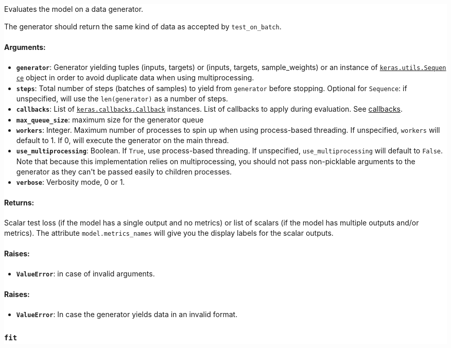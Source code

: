 Evaluates the model on a data generator.

The generator should return the same kind of data
as accepted by `test_on_batch`.

#### Arguments:


* <b>`generator`</b>: Generator yielding tuples (inputs, targets)
    or (inputs, targets, sample_weights)
    or an instance of <a href="../../../tf/keras/utils/Sequence.md"><code>keras.utils.Sequence</code></a>
    object in order to avoid duplicate data
    when using multiprocessing.
* <b>`steps`</b>: Total number of steps (batches of samples)
    to yield from `generator` before stopping.
    Optional for `Sequence`: if unspecified, will use
    the `len(generator)` as a number of steps.
* <b>`callbacks`</b>: List of <a href="../../../tf/keras/callbacks/Callback.md"><code>keras.callbacks.Callback</code></a> instances.
    List of callbacks to apply during evaluation.
    See [callbacks](/api_docs/python/tf/keras/callbacks).
* <b>`max_queue_size`</b>: maximum size for the generator queue
* <b>`workers`</b>: Integer. Maximum number of processes to spin up
    when using process-based threading.
    If unspecified, `workers` will default to 1. If 0, will
    execute the generator on the main thread.
* <b>`use_multiprocessing`</b>: Boolean.
    If `True`, use process-based threading.
    If unspecified, `use_multiprocessing` will default to `False`.
    Note that because this implementation relies on multiprocessing,
    you should not pass non-picklable arguments to the generator
    as they can't be passed easily to children processes.
* <b>`verbose`</b>: Verbosity mode, 0 or 1.


#### Returns:

Scalar test loss (if the model has a single output and no metrics)
or list of scalars (if the model has multiple outputs
and/or metrics). The attribute `model.metrics_names` will give you
the display labels for the scalar outputs.



#### Raises:


* <b>`ValueError`</b>: in case of invalid arguments.


#### Raises:


* <b>`ValueError`</b>: In case the generator yields data in an invalid format.

<h3 id="fit"><code>fit</code></h3>
